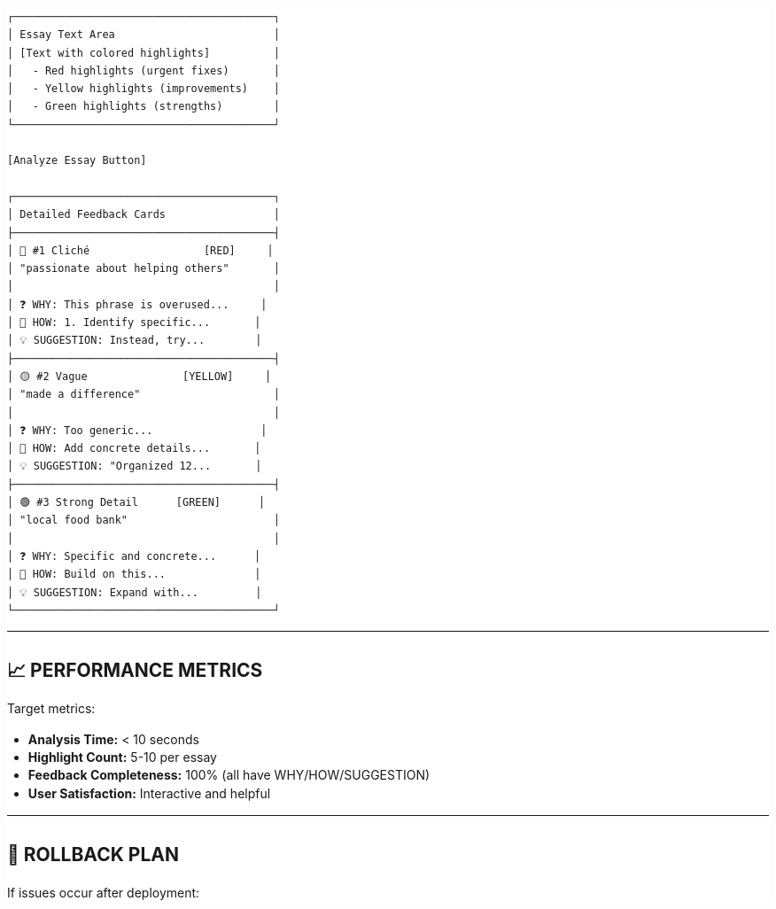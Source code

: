 ```
┌─────────────────────────────────────────┐
│ Essay Text Area                         │
│ [Text with colored highlights]          │
│   - Red highlights (urgent fixes)       │
│   - Yellow highlights (improvements)    │
│   - Green highlights (strengths)        │
└─────────────────────────────────────────┘

[Analyze Essay Button]

┌─────────────────────────────────────────┐
│ Detailed Feedback Cards                 │
├─────────────────────────────────────────┤
│ 🔴 #1 Cliché                  [RED]     │
│ "passionate about helping others"       │
│                                         │
│ ❓ WHY: This phrase is overused...     │
│ 🔧 HOW: 1. Identify specific...       │
│ 💡 SUGGESTION: Instead, try...        │
├─────────────────────────────────────────┤
│ 🟡 #2 Vague               [YELLOW]     │
│ "made a difference"                     │
│                                         │
│ ❓ WHY: Too generic...                 │
│ 🔧 HOW: Add concrete details...       │
│ 💡 SUGGESTION: "Organized 12...       │
├─────────────────────────────────────────┤
│ 🟢 #3 Strong Detail      [GREEN]      │
│ "local food bank"                       │
│                                         │
│ ❓ WHY: Specific and concrete...      │
│ 🔧 HOW: Build on this...              │
│ 💡 SUGGESTION: Expand with...         │
└─────────────────────────────────────────┘
```

---

## 📈 PERFORMANCE METRICS

Target metrics:
- **Analysis Time:** < 10 seconds
- **Highlight Count:** 5-10 per essay
- **Feedback Completeness:** 100% (all have WHY/HOW/SUGGESTION)
- **User Satisfaction:** Interactive and helpful

---

## 🔄 ROLLBACK PLAN

If issues occur after deployment:
